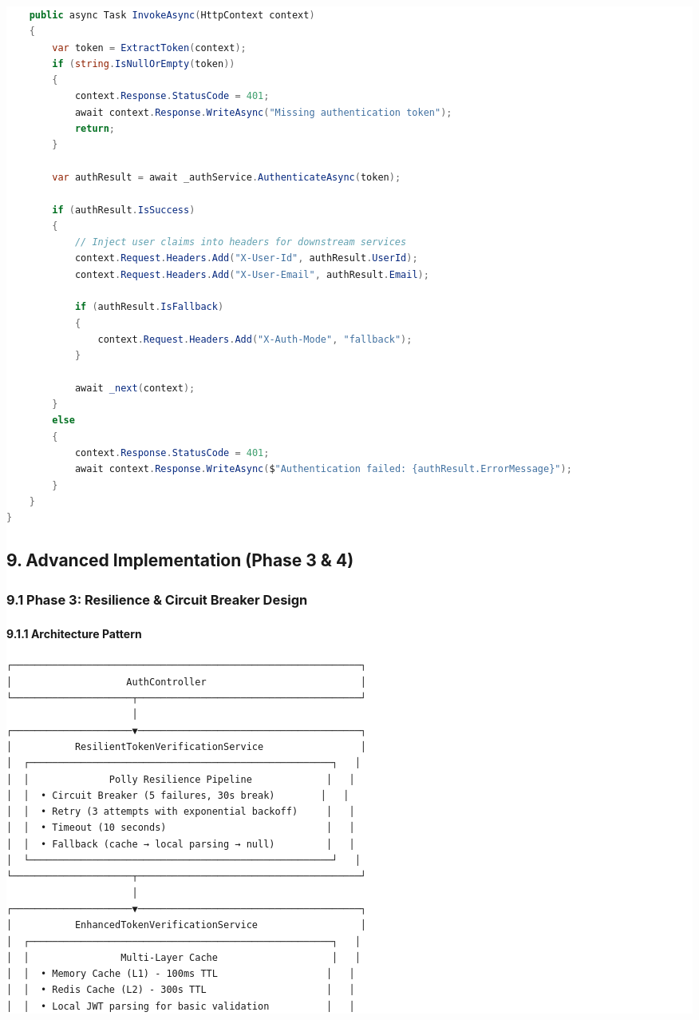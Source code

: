 ```csharp
    public async Task InvokeAsync(HttpContext context)
    {
        var token = ExtractToken(context);
        if (string.IsNullOrEmpty(token))
        {
            context.Response.StatusCode = 401;
            await context.Response.WriteAsync("Missing authentication token");
            return;
        }
        
        var authResult = await _authService.AuthenticateAsync(token);
        
        if (authResult.IsSuccess)
        {
            // Inject user claims into headers for downstream services
            context.Request.Headers.Add("X-User-Id", authResult.UserId);
            context.Request.Headers.Add("X-User-Email", authResult.Email);
            
            if (authResult.IsFallback)
            {
                context.Request.Headers.Add("X-Auth-Mode", "fallback");
            }
            
            await _next(context);
        }
        else
        {
            context.Response.StatusCode = 401;
            await context.Response.WriteAsync($"Authentication failed: {authResult.ErrorMessage}");
        }
    }
}
```

## 9. Advanced Implementation (Phase 3 & 4)

### 9.1 Phase 3: Resilience & Circuit Breaker Design

#### 9.1.1 Architecture Pattern
```
┌─────────────────────────────────────────────────────────────┐
│                    AuthController                           │
└─────────────────────┬───────────────────────────────────────┘
                      │
┌─────────────────────▼───────────────────────────────────────┐
│           ResilientTokenVerificationService                 │
│  ┌─────────────────────────────────────────────────────┐   │
│  │              Polly Resilience Pipeline             │   │
│  │  • Circuit Breaker (5 failures, 30s break)        │   │
│  │  • Retry (3 attempts with exponential backoff)     │   │
│  │  • Timeout (10 seconds)                            │   │
│  │  • Fallback (cache → local parsing → null)         │   │
│  └─────────────────────────────────────────────────────┘   │
└─────────────────────┬───────────────────────────────────────┘
                      │
┌─────────────────────▼───────────────────────────────────────┐
│           EnhancedTokenVerificationService                  │
│  ┌─────────────────────────────────────────────────────┐   │
│  │                Multi-Layer Cache                    │   │
│  │  • Memory Cache (L1) - 100ms TTL                   │   │
│  │  • Redis Cache (L2) - 300s TTL                     │   │
│  │  • Local JWT parsing for basic validation          │   │
```